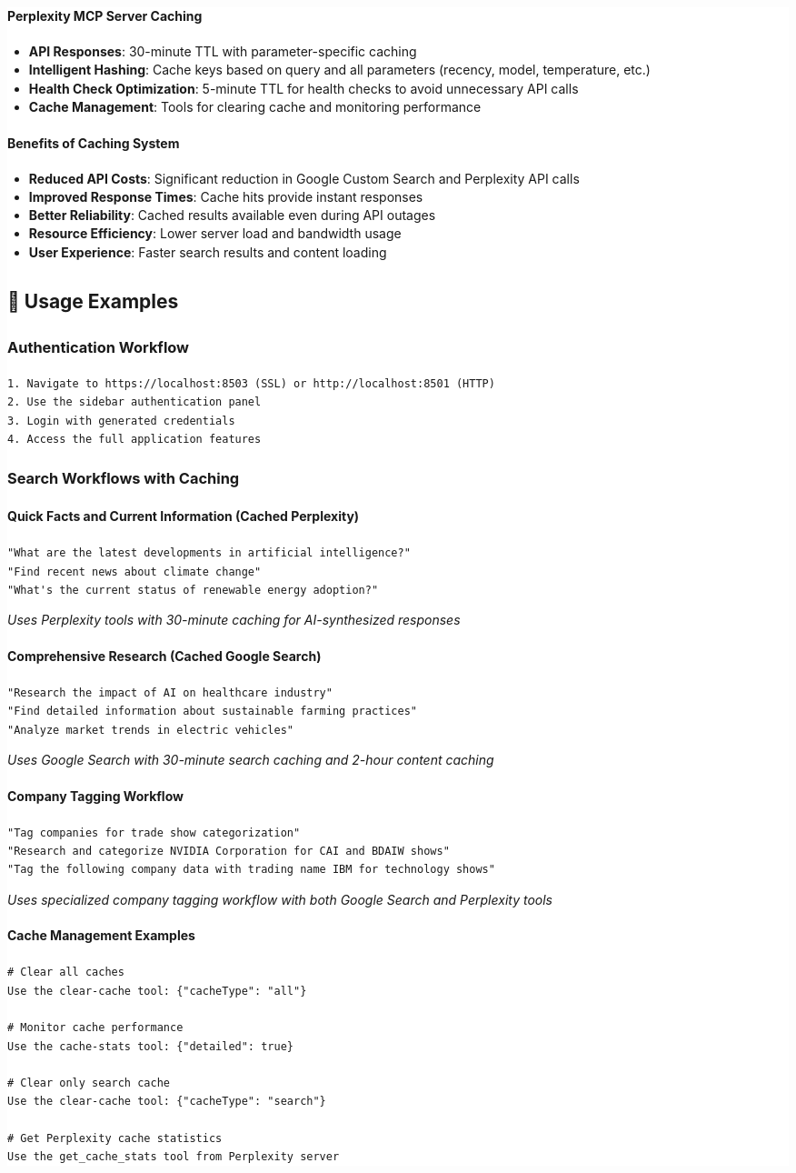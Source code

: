 #### **Perplexity MCP Server Caching**
- **API Responses**: 30-minute TTL with parameter-specific caching
- **Intelligent Hashing**: Cache keys based on query and all parameters (recency, model, temperature, etc.)
- **Health Check Optimization**: 5-minute TTL for health checks to avoid unnecessary API calls
- **Cache Management**: Tools for clearing cache and monitoring performance

#### **Benefits of Caching System**
- **Reduced API Costs**: Significant reduction in Google Custom Search and Perplexity API calls
- **Improved Response Times**: Cache hits provide instant responses
- **Better Reliability**: Cached results available even during API outages
- **Resource Efficiency**: Lower server load and bandwidth usage
- **User Experience**: Faster search results and content loading

## 📝 Usage Examples

### **Authentication Workflow**
```
1. Navigate to https://localhost:8503 (SSL) or http://localhost:8501 (HTTP)
2. Use the sidebar authentication panel
3. Login with generated credentials
4. Access the full application features
```

### **Search Workflows with Caching**

#### **Quick Facts and Current Information (Cached Perplexity)**
```
"What are the latest developments in artificial intelligence?"
"Find recent news about climate change"
"What's the current status of renewable energy adoption?"
```
*Uses Perplexity tools with 30-minute caching for AI-synthesized responses*

#### **Comprehensive Research (Cached Google Search)**
```
"Research the impact of AI on healthcare industry"
"Find detailed information about sustainable farming practices"
"Analyze market trends in electric vehicles"
```
*Uses Google Search with 30-minute search caching and 2-hour content caching*

#### **Company Tagging Workflow**
```
"Tag companies for trade show categorization"
"Research and categorize NVIDIA Corporation for CAI and BDAIW shows"
"Tag the following company data with trading name IBM for technology shows"
```
*Uses specialized company tagging workflow with both Google Search and Perplexity tools*

#### **Cache Management Examples**
```
# Clear all caches
Use the clear-cache tool: {"cacheType": "all"}

# Monitor cache performance
Use the cache-stats tool: {"detailed": true}

# Clear only search cache
Use the clear-cache tool: {"cacheType": "search"}

# Get Perplexity cache statistics
Use the get_cache_stats tool from Perplexity server
```